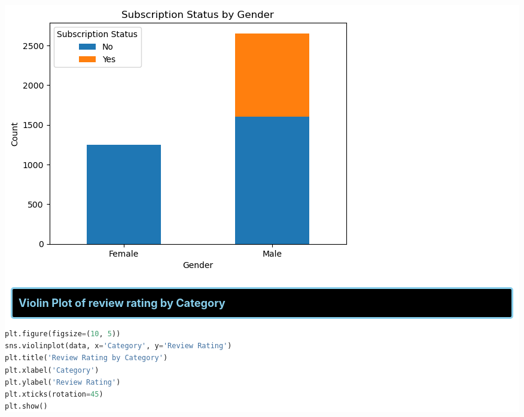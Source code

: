 

    
![png](output_116_1.png)
    


<div style="padding:10px;
            color:#87CEEB;
            margin:10px;
            font-size:130%;
            display:fill;
            border-radius:5px;
            border-style: solid;
            border-color: #87CEEB;
            background-color:#000000;
            overflow:hidden;
            font-weight:400"><b> Violin Plot of review rating by Category </b>
</div>


```python
plt.figure(figsize=(10, 5))
sns.violinplot(data, x='Category', y='Review Rating')
plt.title('Review Rating by Category')
plt.xlabel('Category')
plt.ylabel('Review Rating')
plt.xticks(rotation=45)
plt.show()

```
